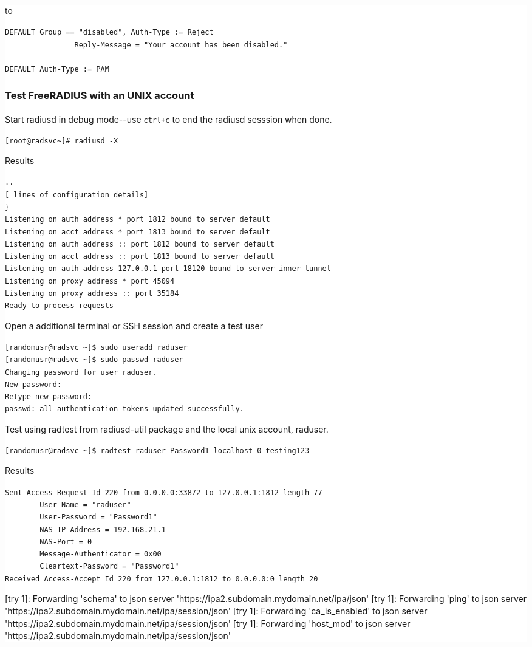 to

```
DEFAULT Group == "disabled", Auth-Type := Reject
                Reply-Message = "Your account has been disabled."

DEFAULT Auth-Type := PAM
```

### Test FreeRADIUS with an UNIX account

Start radiusd in debug mode--use `ctrl+c` to end the radiusd sesssion when done.

```
[root@radsvc~]# radiusd -X
```

Results

```
..
[ lines of configuration details]
}
Listening on auth address * port 1812 bound to server default
Listening on acct address * port 1813 bound to server default
Listening on auth address :: port 1812 bound to server default
Listening on acct address :: port 1813 bound to server default
Listening on auth address 127.0.0.1 port 18120 bound to server inner-tunnel
Listening on proxy address * port 45094
Listening on proxy address :: port 35184
Ready to process requests
```

Open a additional terminal or SSH session and create a test user

```
[randomusr@radsvc ~]$ sudo useradd raduser
[randomusr@radsvc ~]$ sudo passwd raduser
Changing password for user raduser.
New password:
Retype new password:
passwd: all authentication tokens updated successfully.
```

Test using radtest from radiusd-util package and the local unix account, raduser.

```
[randomusr@radsvc ~]$ radtest raduser Password1 localhost 0 testing123
```

Results

```
Sent Access-Request Id 220 from 0.0.0.0:33872 to 127.0.0.1:1812 length 77
        User-Name = "raduser"
        User-Password = "Password1"
        NAS-IP-Address = 192.168.21.1
        NAS-Port = 0
        Message-Authenticator = 0x00
        Cleartext-Password = "Password1"
Received Access-Accept Id 220 from 127.0.0.1:1812 to 0.0.0.0:0 length 20
```


[try 1]: Forwarding 'schema' to json server 'https://ipa2.subdomain.mydomain.net/ipa/json'
[try 1]: Forwarding 'ping' to json server 'https://ipa2.subdomain.mydomain.net/ipa/session/json'
[try 1]: Forwarding 'ca_is_enabled' to json server 'https://ipa2.subdomain.mydomain.net/ipa/session/json'
[try 1]: Forwarding 'host_mod' to json server 'https://ipa2.subdomain.mydomain.net/ipa/session/json'
